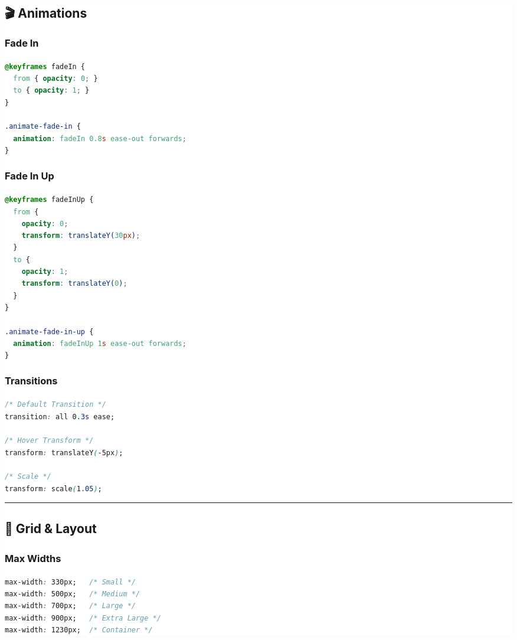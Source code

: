 
## 🎬 Animations

### Fade In
```css
@keyframes fadeIn {
  from { opacity: 0; }
  to { opacity: 1; }
}

.animate-fade-in {
  animation: fadeIn 0.8s ease-out forwards;
}
```

### Fade In Up
```css
@keyframes fadeInUp {
  from {
    opacity: 0;
    transform: translateY(30px);
  }
  to {
    opacity: 1;
    transform: translateY(0);
  }
}

.animate-fade-in-up {
  animation: fadeInUp 1s ease-out forwards;
}
```

### Transitions
```css
/* Default Transition */
transition: all 0.3s ease;

/* Hover Transform */
transform: translateY(-5px);

/* Scale */
transform: scale(1.05);
```

---

## 🔲 Grid & Layout

### Max Widths
```css
max-width: 330px;   /* Small */
max-width: 500px;   /* Medium */
max-width: 700px;   /* Large */
max-width: 900px;   /* Extra Large */
max-width: 1230px;  /* Container */
```
